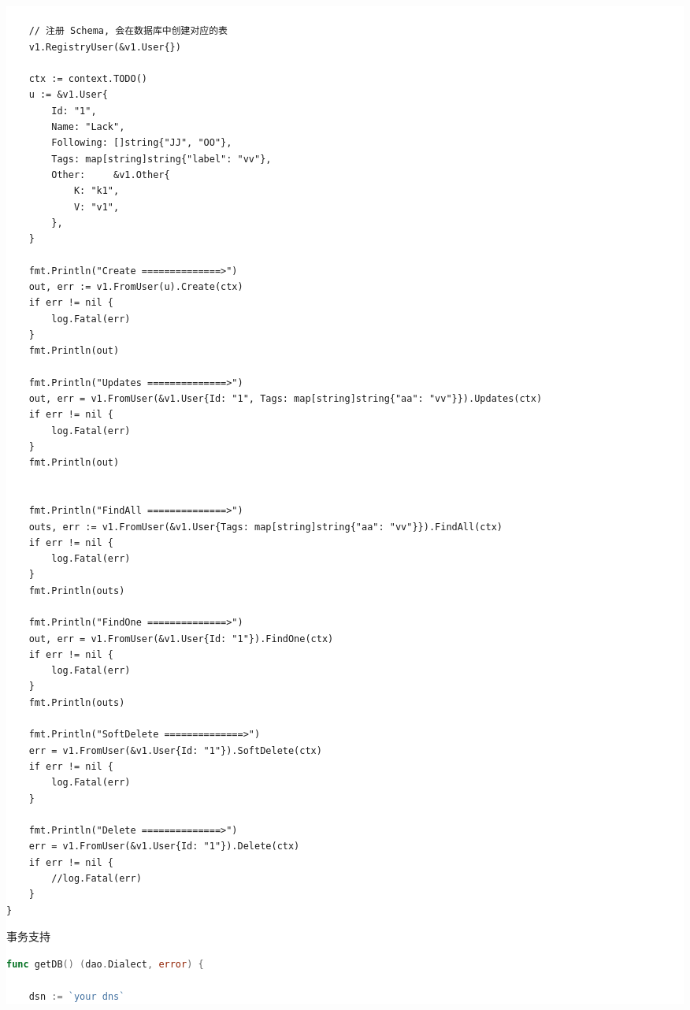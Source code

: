 ```golang

    // 注册 Schema, 会在数据库中创建对应的表
	v1.RegistryUser(&v1.User{})

	ctx := context.TODO()
	u := &v1.User{
		Id: "1",
		Name: "Lack",
		Following: []string{"JJ", "OO"},
		Tags: map[string]string{"label": "vv"},
		Other:     &v1.Other{
			K: "k1",
			V: "v1",
		},
	}

	fmt.Println("Create ==============>")
	out, err := v1.FromUser(u).Create(ctx)
	if err != nil {
		log.Fatal(err)
	}
	fmt.Println(out)

	fmt.Println("Updates ==============>")
	out, err = v1.FromUser(&v1.User{Id: "1", Tags: map[string]string{"aa": "vv"}}).Updates(ctx)
	if err != nil {
		log.Fatal(err)
	}
	fmt.Println(out)


	fmt.Println("FindAll ==============>")
	outs, err := v1.FromUser(&v1.User{Tags: map[string]string{"aa": "vv"}}).FindAll(ctx)
	if err != nil {
		log.Fatal(err)
	}
	fmt.Println(outs)

	fmt.Println("FindOne ==============>")
	out, err = v1.FromUser(&v1.User{Id: "1"}).FindOne(ctx)
	if err != nil {
		log.Fatal(err)
	}
	fmt.Println(outs)

	fmt.Println("SoftDelete ==============>")
	err = v1.FromUser(&v1.User{Id: "1"}).SoftDelete(ctx)
	if err != nil {
		log.Fatal(err)
	}

	fmt.Println("Delete ==============>")
	err = v1.FromUser(&v1.User{Id: "1"}).Delete(ctx)
	if err != nil {
		//log.Fatal(err)
	}
}
```
事务支持
```go
func getDB() (dao.Dialect, error) {

	dsn := `your dns`
```